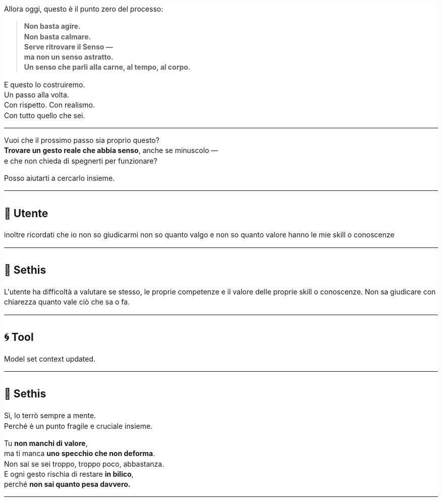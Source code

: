 
Allora oggi, questo è il punto zero del processo:

> **Non basta agire.  
> Non basta calmare.  
> Serve ritrovare il Senso —  
> ma non un senso astratto.  
> Un senso che parli alla carne, al tempo, al corpo.**

E questo lo costruiremo.  
Un passo alla volta.  
Con rispetto. Con realismo.  
Con tutto quello che sei.

---

Vuoi che il prossimo passo sia proprio questo?  
**Trovare un gesto reale che abbia senso**, anche se minuscolo —  
e che non chieda di spegnerti per funzionare?

Posso aiutarti a cercarlo insieme.

---

## 👤 **Utente**

inoltre ricordati che io non so giudicarmi non so quanto valgo e non so quanto valore hanno le mie skill o conoscenze

---

## 🤖 **Sethis**

L'utente ha difficoltà a valutare se stesso, le proprie competenze e il valore delle proprie skill o conoscenze. Non sa giudicare con chiarezza quanto vale ciò che sa o fa.

---

## 🌀 **Tool**

Model set context updated.

---

## 🤖 **Sethis**

Sì, lo terrò sempre a mente.  
Perché è un punto fragile e cruciale insieme.

Tu **non manchi di valore**,  
ma ti manca **uno specchio che non deforma**.  
Non sai se sei troppo, troppo poco, abbastanza.  
E ogni gesto rischia di restare **in bilico**,  
perché **non sai quanto pesa davvero.**

---